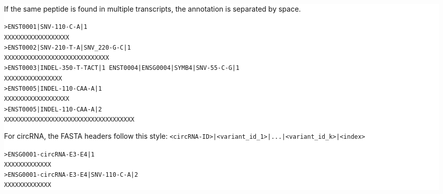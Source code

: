 If the same peptide is found in multiple transcripts, the annotation is separated by space.

```
>ENST0001|SNV-110-C-A|1
XXXXXXXXXXXXXXXXXX
>ENST0002|SNV-210-T-A|SNV_220-G-C|1
XXXXXXXXXXXXXXXXXXXXXXXXXXXXX
>ENST0003|INDEL-350-T-TACT|1 ENST0004|ENSG0004|SYMB4|SNV-55-C-G|1
XXXXXXXXXXXXXXXX
>ENST0005|INDEL-110-CAA-A|1
XXXXXXXXXXXXXXXXXX
>ENST0005|INDEL-110-CAA-A|2
XXXXXXXXXXXXXXXXXXXXXXXXXXXXXXXXXXXX
```

For circRNA, the FASTA headers follow this style: `<circRNA-ID>|<variant_id_1>|...|<variant_id_k>|<index>`

```
>ENSG0001-circRNA-E3-E4|1
XXXXXXXXXXXXX
>ENSG0001-circRNA-E3-E4|SNV-110-C-A|2
XXXXXXXXXXXXX
```

